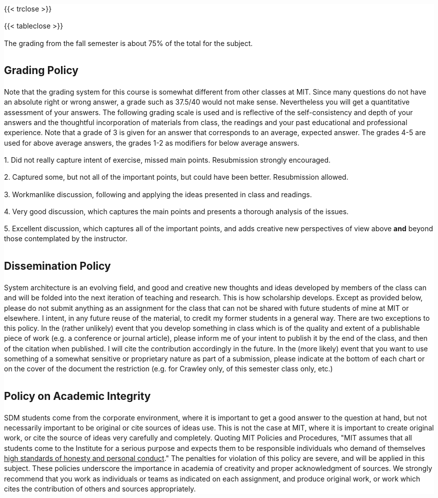 {{< trclose >}}

{{< tableclose >}}
  

The grading from the fall semester is about 75% of the total for the subject.

Grading Policy
--------------

Note that the grading system for this course is somewhat different from other classes at MIT. Since many questions do not have an absolute right or wrong answer, a grade such as 37.5/40 would not make sense. Nevertheless you will get a quantitative assessment of your answers. The following grading scale is used and is reflective of the self-consistency and depth of your answers and the thoughtful incorporation of materials from class, the readings and your past educational and professional experience. Note that a grade of 3 is given for an answer that corresponds to an average, expected answer. The grades 4-5 are used for above average answers, the grades 1-2 as modifiers for below average answers.

1\. Did not really capture intent of exercise, missed main points. Resubmission strongly encouraged.

2\. Captured some, but not all of the important points, but could have been better. Resubmission allowed.

3\. Workmanlike discussion, following and applying the ideas presented in class and readings.

4\. Very good discussion, which captures the main points and presents a thorough analysis of the issues.

5\. Excellent discussion, which captures all of the important points, and adds creative new perspectives of view above **and** beyond those contemplated by the instructor.

Dissemination Policy
--------------------

System architecture is an evolving field, and good and creative new thoughts and ideas developed by members of the class can and will be folded into the next iteration of teaching and research. This is how scholarship develops. Except as provided below, please do not submit anything as an assignment for the class that can not be shared with future students of mine at MIT or elsewhere. I intent, in any future reuse of the material, to credit my former students in a general way. There are two exceptions to this policy. In the (rather unlikely) event that you develop something in class which is of the quality and extent of a publishable piece of work (e.g. a conference or journal article), please inform me of your intent to publish it by the end of the class, and then of the citation when published. I will cite the contribution accordingly in the future. In the (more likely) event that you want to use something of a somewhat sensitive or proprietary nature as part of a submission, please indicate at the bottom of each chart or on the cover of the document the restriction (e.g. for Crawley only, of this semester class only, etc.)

Policy on Academic Integrity
----------------------------

SDM students come from the corporate environment, where it is important to get a good answer to the question at hand, but not necessarily important to be original or cite sources of ideas use. This is not the case at MIT, where it is important to create original work, or cite the source of ideas very carefully and completely. Quoting MIT Policies and Procedures, "MIT assumes that all students come to the Institute for a serious purpose and expects them to be responsible individuals who demand of themselves [high standards of honesty and personal conduct](https://policies-procedures.mit.edu/academic-misconduct-and-dishonesty/procedures-dealing-student-academic-dishonesty)." The penalties for violation of this policy are severe, and will be applied in this subject. These policies underscore the importance in academia of creativity and proper acknowledgment of sources. We strongly recommend that you work as individuals or teams as indicated on each assignment, and produce original work, or work which cites the contribution of others and sources appropriately.
